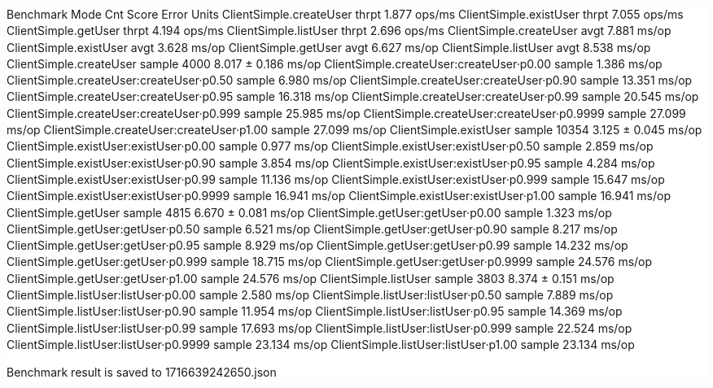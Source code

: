 Benchmark                                     Mode    Cnt   Score   Error   Units
ClientSimple.createUser                      thrpt          1.877          ops/ms
ClientSimple.existUser                       thrpt          7.055          ops/ms
ClientSimple.getUser                         thrpt          4.194          ops/ms
ClientSimple.listUser                        thrpt          2.696          ops/ms
ClientSimple.createUser                       avgt          7.881           ms/op
ClientSimple.existUser                        avgt          3.628           ms/op
ClientSimple.getUser                          avgt          6.627           ms/op
ClientSimple.listUser                         avgt          8.538           ms/op
ClientSimple.createUser                     sample   4000   8.017 ± 0.186   ms/op
ClientSimple.createUser:createUser·p0.00    sample          1.386           ms/op
ClientSimple.createUser:createUser·p0.50    sample          6.980           ms/op
ClientSimple.createUser:createUser·p0.90    sample         13.351           ms/op
ClientSimple.createUser:createUser·p0.95    sample         16.318           ms/op
ClientSimple.createUser:createUser·p0.99    sample         20.545           ms/op
ClientSimple.createUser:createUser·p0.999   sample         25.985           ms/op
ClientSimple.createUser:createUser·p0.9999  sample         27.099           ms/op
ClientSimple.createUser:createUser·p1.00    sample         27.099           ms/op
ClientSimple.existUser                      sample  10354   3.125 ± 0.045   ms/op
ClientSimple.existUser:existUser·p0.00      sample          0.977           ms/op
ClientSimple.existUser:existUser·p0.50      sample          2.859           ms/op
ClientSimple.existUser:existUser·p0.90      sample          3.854           ms/op
ClientSimple.existUser:existUser·p0.95      sample          4.284           ms/op
ClientSimple.existUser:existUser·p0.99      sample         11.136           ms/op
ClientSimple.existUser:existUser·p0.999     sample         15.647           ms/op
ClientSimple.existUser:existUser·p0.9999    sample         16.941           ms/op
ClientSimple.existUser:existUser·p1.00      sample         16.941           ms/op
ClientSimple.getUser                        sample   4815   6.670 ± 0.081   ms/op
ClientSimple.getUser:getUser·p0.00          sample          1.323           ms/op
ClientSimple.getUser:getUser·p0.50          sample          6.521           ms/op
ClientSimple.getUser:getUser·p0.90          sample          8.217           ms/op
ClientSimple.getUser:getUser·p0.95          sample          8.929           ms/op
ClientSimple.getUser:getUser·p0.99          sample         14.232           ms/op
ClientSimple.getUser:getUser·p0.999         sample         18.715           ms/op
ClientSimple.getUser:getUser·p0.9999        sample         24.576           ms/op
ClientSimple.getUser:getUser·p1.00          sample         24.576           ms/op
ClientSimple.listUser                       sample   3803   8.374 ± 0.151   ms/op
ClientSimple.listUser:listUser·p0.00        sample          2.580           ms/op
ClientSimple.listUser:listUser·p0.50        sample          7.889           ms/op
ClientSimple.listUser:listUser·p0.90        sample         11.954           ms/op
ClientSimple.listUser:listUser·p0.95        sample         14.369           ms/op
ClientSimple.listUser:listUser·p0.99        sample         17.693           ms/op
ClientSimple.listUser:listUser·p0.999       sample         22.524           ms/op
ClientSimple.listUser:listUser·p0.9999      sample         23.134           ms/op
ClientSimple.listUser:listUser·p1.00        sample         23.134           ms/op

Benchmark result is saved to 1716639242650.json
